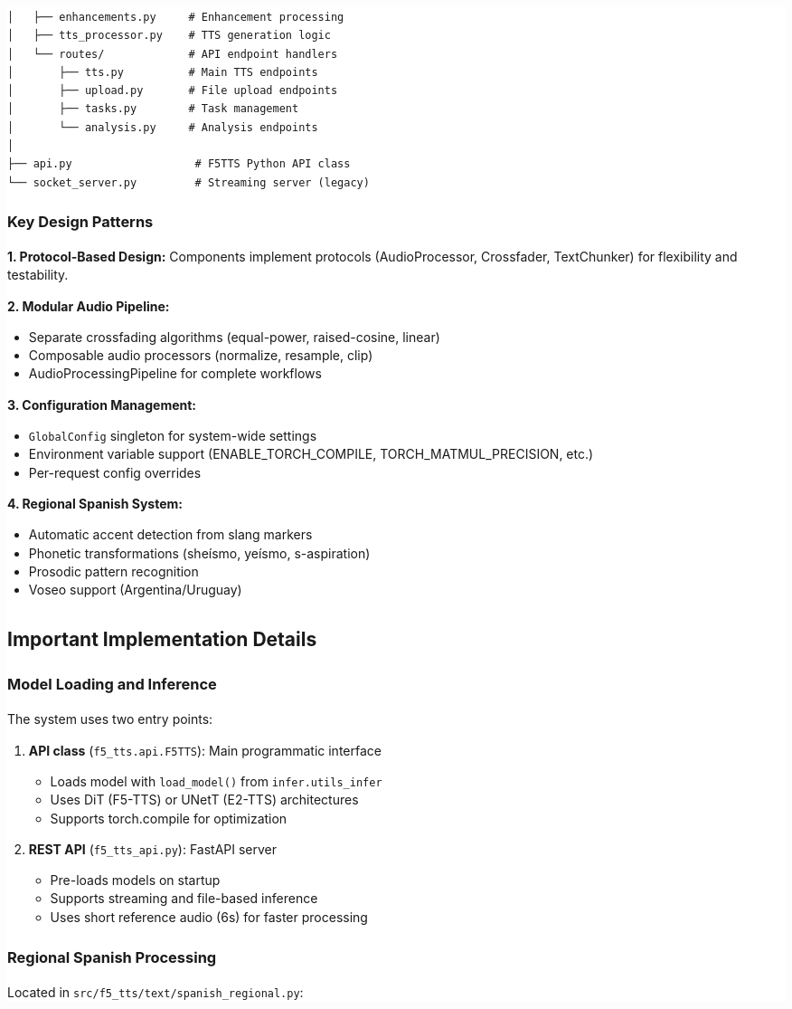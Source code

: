 ```
│   ├── enhancements.py     # Enhancement processing
│   ├── tts_processor.py    # TTS generation logic
│   └── routes/             # API endpoint handlers
│       ├── tts.py          # Main TTS endpoints
│       ├── upload.py       # File upload endpoints
│       ├── tasks.py        # Task management
│       └── analysis.py     # Analysis endpoints
│
├── api.py                   # F5TTS Python API class
└── socket_server.py         # Streaming server (legacy)
```

### Key Design Patterns

**1. Protocol-Based Design:** Components implement protocols (AudioProcessor, Crossfader, TextChunker) for flexibility and testability.

**2. Modular Audio Pipeline:**
- Separate crossfading algorithms (equal-power, raised-cosine, linear)
- Composable audio processors (normalize, resample, clip)
- AudioProcessingPipeline for complete workflows

**3. Configuration Management:**
- `GlobalConfig` singleton for system-wide settings
- Environment variable support (ENABLE_TORCH_COMPILE, TORCH_MATMUL_PRECISION, etc.)
- Per-request config overrides

**4. Regional Spanish System:**
- Automatic accent detection from slang markers
- Phonetic transformations (sheísmo, yeísmo, s-aspiration)
- Prosodic pattern recognition
- Voseo support (Argentina/Uruguay)

## Important Implementation Details

### Model Loading and Inference

The system uses two entry points:

1. **API class** (`f5_tts.api.F5TTS`): Main programmatic interface
   - Loads model with `load_model()` from `infer.utils_infer`
   - Uses DiT (F5-TTS) or UNetT (E2-TTS) architectures
   - Supports torch.compile for optimization

2. **REST API** (`f5_tts_api.py`): FastAPI server
   - Pre-loads models on startup
   - Supports streaming and file-based inference
   - Uses short reference audio (6s) for faster processing

### Regional Spanish Processing

Located in `src/f5_tts/text/spanish_regional.py`:
